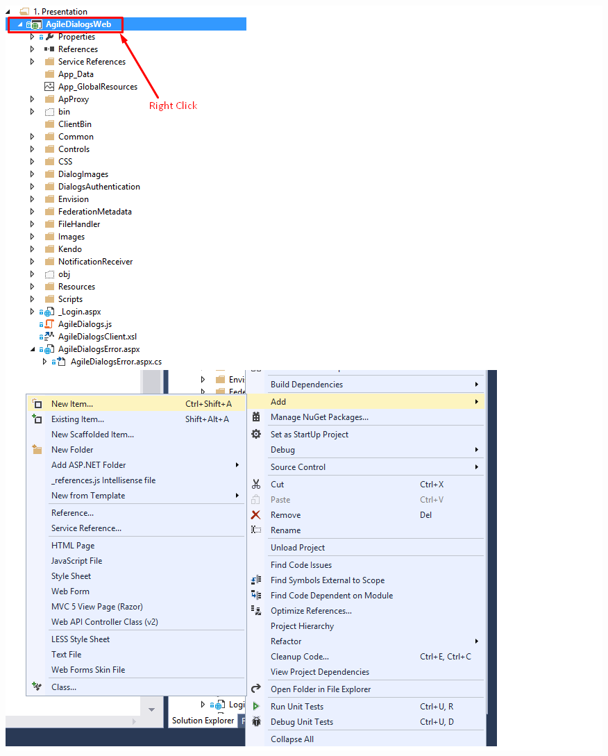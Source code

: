 ![](../media/AgileDialogsDesignGuide/CustomizingLookAndFeel_27.png)
![](../media/AgileDialogsDesignGuide/CustomizingLookAndFeel_28.png)